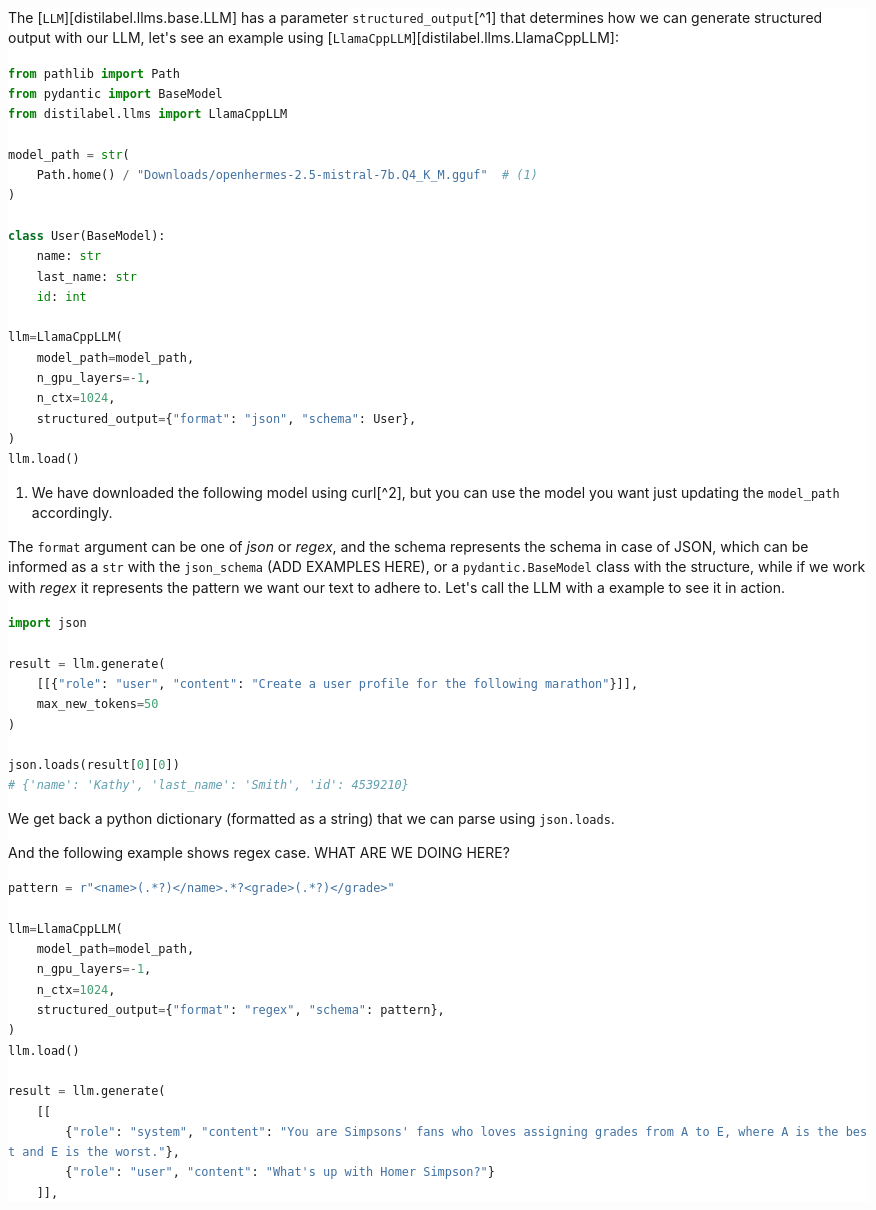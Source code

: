 The [`LLM`][distilabel.llms.base.LLM] has a parameter `structured_output`[^1] that determines how we can generate structured output with our LLM, let's see an example using [`LlamaCppLLM`][distilabel.llms.LlamaCppLLM]:

```python
from pathlib import Path
from pydantic import BaseModel
from distilabel.llms import LlamaCppLLM

model_path = str(
    Path.home() / "Downloads/openhermes-2.5-mistral-7b.Q4_K_M.gguf"  # (1)
)

class User(BaseModel):
    name: str
    last_name: str
    id: int

llm=LlamaCppLLM(
    model_path=model_path,
    n_gpu_layers=-1,
    n_ctx=1024,
    structured_output={"format": "json", "schema": User},
)
llm.load()
```

1. We have downloaded the following model using curl[^2], but you can use the model you want just updating the `model_path` accordingly.

The `format` argument can be one of *json* or *regex*, and the schema represents the schema in case of JSON, which can be informed as a `str` with the `json_schema` (ADD EXAMPLES HERE), or a `pydantic.BaseModel` class with the structure, while if we work with *regex* it represents the pattern we want our text to adhere to. Let's call the LLM with a example to see it in action.

```python
import json

result = llm.generate(
    [[{"role": "user", "content": "Create a user profile for the following marathon"}]],
    max_new_tokens=50
)

json.loads(result[0][0])
# {'name': 'Kathy', 'last_name': 'Smith', 'id': 4539210}
```

We get back a python dictionary (formatted as a string) that we can parse using `json.loads`.

And the following example shows regex case. WHAT ARE WE DOING HERE?

```python
pattern = r"<name>(.*?)</name>.*?<grade>(.*?)</grade>"

llm=LlamaCppLLM(
    model_path=model_path,
    n_gpu_layers=-1,
    n_ctx=1024,
    structured_output={"format": "regex", "schema": pattern},
)
llm.load()

result = llm.generate(
    [[
        {"role": "system", "content": "You are Simpsons' fans who loves assigning grades from A to E, where A is the best and E is the worst."},
        {"role": "user", "content": "What's up with Homer Simpson?"}
    ]],
```